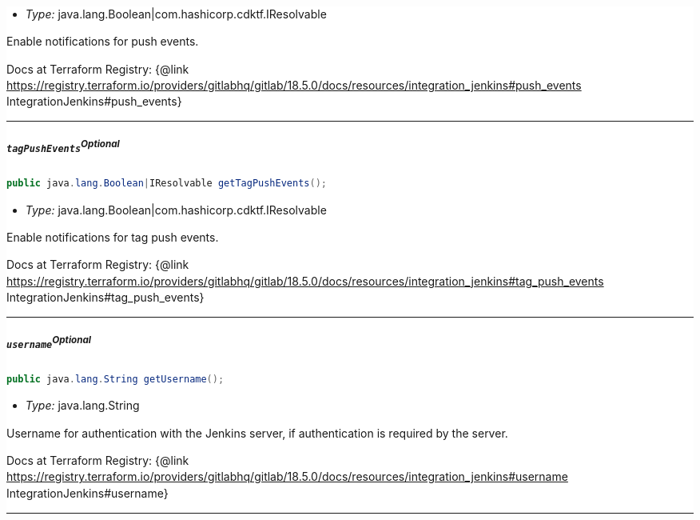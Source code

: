 - *Type:* java.lang.Boolean|com.hashicorp.cdktf.IResolvable

Enable notifications for push events.

Docs at Terraform Registry: {@link https://registry.terraform.io/providers/gitlabhq/gitlab/18.5.0/docs/resources/integration_jenkins#push_events IntegrationJenkins#push_events}

---

##### `tagPushEvents`<sup>Optional</sup> <a name="tagPushEvents" id="@cdktf/provider-gitlab.integrationJenkins.IntegrationJenkinsConfig.property.tagPushEvents"></a>

```java
public java.lang.Boolean|IResolvable getTagPushEvents();
```

- *Type:* java.lang.Boolean|com.hashicorp.cdktf.IResolvable

Enable notifications for tag push events.

Docs at Terraform Registry: {@link https://registry.terraform.io/providers/gitlabhq/gitlab/18.5.0/docs/resources/integration_jenkins#tag_push_events IntegrationJenkins#tag_push_events}

---

##### `username`<sup>Optional</sup> <a name="username" id="@cdktf/provider-gitlab.integrationJenkins.IntegrationJenkinsConfig.property.username"></a>

```java
public java.lang.String getUsername();
```

- *Type:* java.lang.String

Username for authentication with the Jenkins server, if authentication is required by the server.

Docs at Terraform Registry: {@link https://registry.terraform.io/providers/gitlabhq/gitlab/18.5.0/docs/resources/integration_jenkins#username IntegrationJenkins#username}

---



